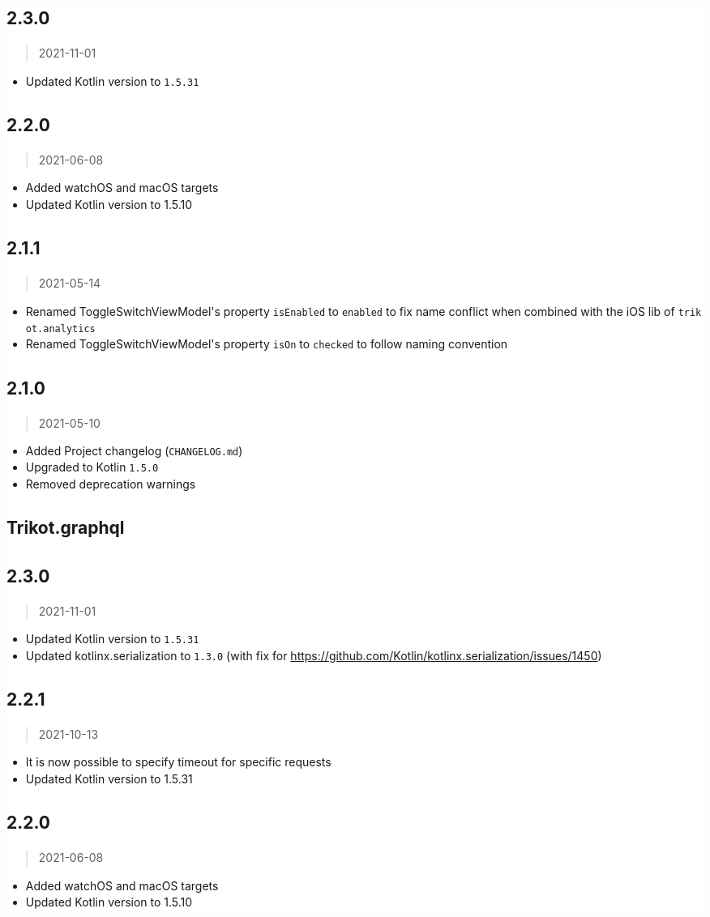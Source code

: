 ## 2.3.0

> 2021-11-01

- Updated Kotlin version to `1.5.31`

## 2.2.0

> 2021-06-08

- Added watchOS and macOS targets
- Updated Kotlin version to 1.5.10

## 2.1.1

> 2021-05-14

- Renamed ToggleSwitchViewModel's property `isEnabled` to `enabled` to fix name conflict when combined with the iOS lib of `trikot.analytics`
- Renamed ToggleSwitchViewModel's property `isOn` to `checked` to follow naming convention

## 2.1.0

> 2021-05-10

- Added Project changelog (`CHANGELOG.md`)
- Upgraded to Kotlin `1.5.0`
- Removed deprecation warnings

## Trikot.graphql

## 2.3.0

> 2021-11-01

- Updated Kotlin version to `1.5.31`
- Updated kotlinx.serialization to `1.3.0` (with fix for https://github.com/Kotlin/kotlinx.serialization/issues/1450)

## 2.2.1

> 2021-10-13

- It is now possible to specify timeout for specific requests
- Updated Kotlin version to 1.5.31

## 2.2.0

> 2021-06-08

- Added watchOS and macOS targets
- Updated Kotlin version to 1.5.10

